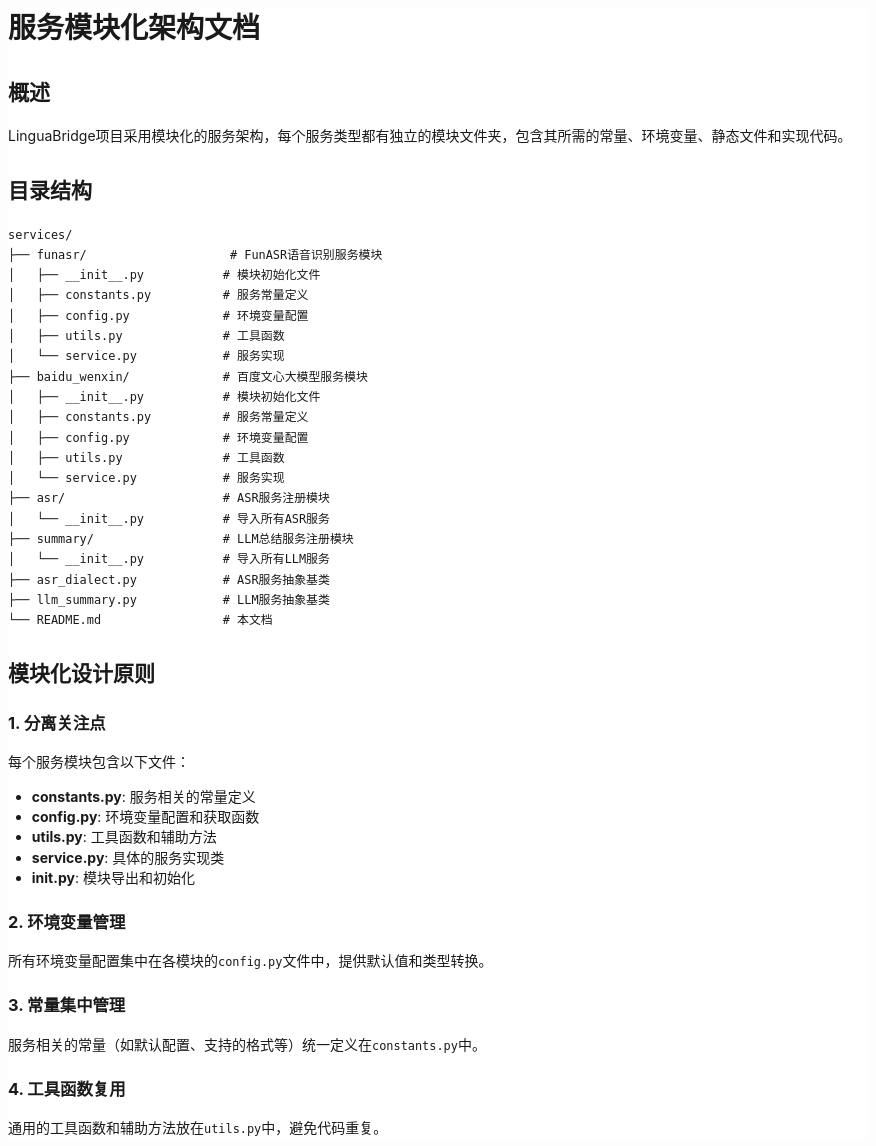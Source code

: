 # 服务模块化架构文档

## 概述

LinguaBridge项目采用模块化的服务架构，每个服务类型都有独立的模块文件夹，包含其所需的常量、环境变量、静态文件和实现代码。

## 目录结构

```
services/
├── funasr/                    # FunASR语音识别服务模块
│   ├── __init__.py           # 模块初始化文件
│   ├── constants.py          # 服务常量定义
│   ├── config.py             # 环境变量配置
│   ├── utils.py              # 工具函数
│   └── service.py            # 服务实现
├── baidu_wenxin/             # 百度文心大模型服务模块
│   ├── __init__.py           # 模块初始化文件
│   ├── constants.py          # 服务常量定义
│   ├── config.py             # 环境变量配置
│   ├── utils.py              # 工具函数
│   └── service.py            # 服务实现
├── asr/                      # ASR服务注册模块
│   └── __init__.py           # 导入所有ASR服务
├── summary/                  # LLM总结服务注册模块
│   └── __init__.py           # 导入所有LLM服务
├── asr_dialect.py            # ASR服务抽象基类
├── llm_summary.py            # LLM服务抽象基类
└── README.md                 # 本文档
```

## 模块化设计原则

### 1. 分离关注点
每个服务模块包含以下文件：

- **constants.py**: 服务相关的常量定义
- **config.py**: 环境变量配置和获取函数
- **utils.py**: 工具函数和辅助方法
- **service.py**: 具体的服务实现类
- **__init__.py**: 模块导出和初始化

### 2. 环境变量管理
所有环境变量配置集中在各模块的`config.py`文件中，提供默认值和类型转换。

### 3. 常量集中管理
服务相关的常量（如默认配置、支持的格式等）统一定义在`constants.py`中。

### 4. 工具函数复用
通用的工具函数和辅助方法放在`utils.py`中，避免代码重复。
